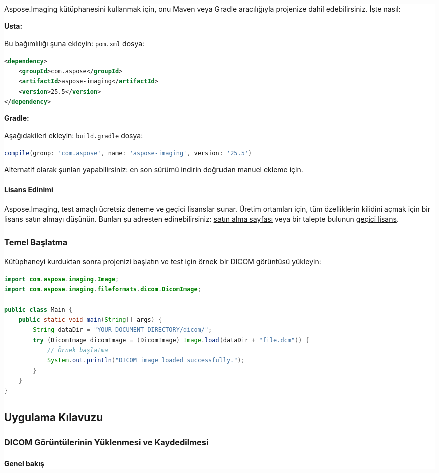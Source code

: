 Aspose.Imaging kütüphanesini kullanmak için, onu Maven veya Gradle aracılığıyla projenize dahil edebilirsiniz. İşte nasıl:

**Usta:**

Bu bağımlılığı şuna ekleyin: `pom.xml` dosya:
```xml
<dependency>
    <groupId>com.aspose</groupId>
    <artifactId>aspose-imaging</artifactId>
    <version>25.5</version>
</dependency>
```

**Gradle:**

Aşağıdakileri ekleyin: `build.gradle` dosya:
```gradle
compile(group: 'com.aspose', name: 'aspose-imaging', version: '25.5')
```

Alternatif olarak şunları yapabilirsiniz: [en son sürümü indirin](https://releases.aspose.com/imaging/java/) doğrudan manuel ekleme için.

#### Lisans Edinimi

Aspose.Imaging, test amaçlı ücretsiz deneme ve geçici lisanslar sunar. Üretim ortamları için, tüm özelliklerin kilidini açmak için bir lisans satın almayı düşünün. Bunları şu adresten edinebilirsiniz: [satın alma sayfası](https://purchase.aspose.com/buy) veya bir talepte bulunun [geçici lisans](https://purchase.aspose.com/temporary-license/).

### Temel Başlatma

Kütüphaneyi kurduktan sonra projenizi başlatın ve test için örnek bir DICOM görüntüsü yükleyin:

```java
import com.aspose.imaging.Image;
import com.aspose.imaging.fileformats.dicom.DicomImage;

public class Main {
    public static void main(String[] args) {
        String dataDir = "YOUR_DOCUMENT_DIRECTORY/dicom/";
        try (DicomImage dicomImage = (DicomImage) Image.load(dataDir + "file.dcm")) {
            // Örnek başlatma
            System.out.println("DICOM image loaded successfully.");
        }
    }
}
```

## Uygulama Kılavuzu

### DICOM Görüntülerinin Yüklenmesi ve Kaydedilmesi

#### Genel bakış

